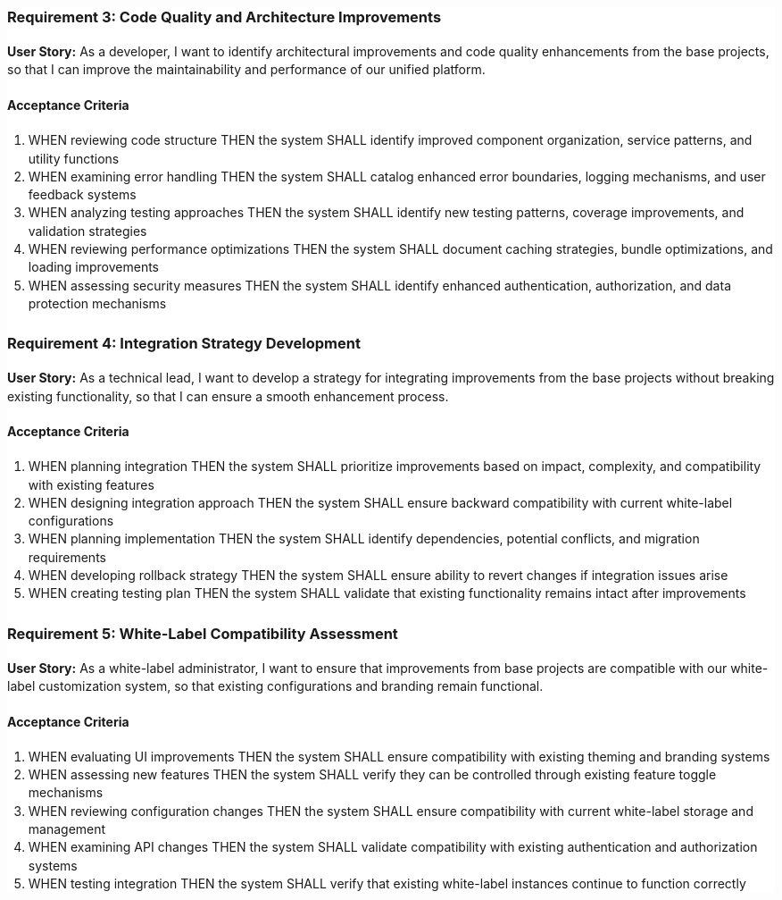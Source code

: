 ### Requirement 3: Code Quality and Architecture Improvements

**User Story:** As a developer, I want to identify architectural improvements and code quality enhancements from the base projects, so that I can improve the maintainability and performance of our unified platform.

#### Acceptance Criteria

1. WHEN reviewing code structure THEN the system SHALL identify improved component organization, service patterns, and utility functions
2. WHEN examining error handling THEN the system SHALL catalog enhanced error boundaries, logging mechanisms, and user feedback systems
3. WHEN analyzing testing approaches THEN the system SHALL identify new testing patterns, coverage improvements, and validation strategies
4. WHEN reviewing performance optimizations THEN the system SHALL document caching strategies, bundle optimizations, and loading improvements
5. WHEN assessing security measures THEN the system SHALL identify enhanced authentication, authorization, and data protection mechanisms

### Requirement 4: Integration Strategy Development

**User Story:** As a technical lead, I want to develop a strategy for integrating improvements from the base projects without breaking existing functionality, so that I can ensure a smooth enhancement process.

#### Acceptance Criteria

1. WHEN planning integration THEN the system SHALL prioritize improvements based on impact, complexity, and compatibility with existing features
2. WHEN designing integration approach THEN the system SHALL ensure backward compatibility with current white-label configurations
3. WHEN planning implementation THEN the system SHALL identify dependencies, potential conflicts, and migration requirements
4. WHEN developing rollback strategy THEN the system SHALL ensure ability to revert changes if integration issues arise
5. WHEN creating testing plan THEN the system SHALL validate that existing functionality remains intact after improvements

### Requirement 5: White-Label Compatibility Assessment

**User Story:** As a white-label administrator, I want to ensure that improvements from base projects are compatible with our white-label customization system, so that existing configurations and branding remain functional.

#### Acceptance Criteria

1. WHEN evaluating UI improvements THEN the system SHALL ensure compatibility with existing theming and branding systems
2. WHEN assessing new features THEN the system SHALL verify they can be controlled through existing feature toggle mechanisms
3. WHEN reviewing configuration changes THEN the system SHALL ensure compatibility with current white-label storage and management
4. WHEN examining API changes THEN the system SHALL validate compatibility with existing authentication and authorization systems
5. WHEN testing integration THEN the system SHALL verify that existing white-label instances continue to function correctly
